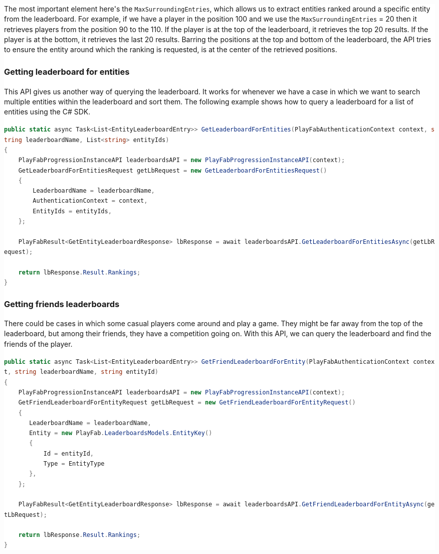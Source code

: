The most important element here's the `MaxSurroundingEntries`, which allows us to extract entities ranked around a specific entity 
from the leaderboard. For example, if we have a player in the position 100 and we use
the `MaxSurroundingEntries` = 20 then it retrieves players from the position 90 to the 110. If the player is at the top
of the leaderboard, it retrieves the top 20 results. If the player is at the bottom, it retrieves the last 20 results. Barring the positions at the top and bottom of the leaderboard, the API tries to ensure the entity around which the ranking is requested, is at the center of the retrieved positions.

### Getting leaderboard for entities

This API gives us another way of querying the leaderboard. It works for whenever we have a case in which we want to search multiple entities within 
the leaderboard and sort them. The following example shows how to query a leaderboard for a list of entities 
using the C# SDK.

``` C#
public static async Task<List<EntityLeaderboardEntry>> GetLeaderboardForEntities(PlayFabAuthenticationContext context, string leaderboardName, List<string> entityIds)
{
    PlayFabProgressionInstanceAPI leaderboardsAPI = new PlayFabProgressionInstanceAPI(context);
    GetLeaderboardForEntitiesRequest getLbRequest = new GetLeaderboardForEntitiesRequest()
    {
        LeaderboardName = leaderboardName,
        AuthenticationContext = context,
        EntityIds = entityIds,
    };

    PlayFabResult<GetEntityLeaderboardResponse> lbResponse = await leaderboardsAPI.GetLeaderboardForEntitiesAsync(getLbRequest);

    return lbResponse.Result.Rankings;
}
```

### Getting friends leaderboards

There could be cases in which some casual players come around and play a game. They might be far away from the top of the leaderboard, but among their friends, they have a competition going on. With this API, we can query the leaderboard and find the friends of the player.

``` C#
public static async Task<List<EntityLeaderboardEntry>> GetFriendLeaderboardForEntity(PlayFabAuthenticationContext context, string leaderboardName, string entityId)
{
    PlayFabProgressionInstanceAPI leaderboardsAPI = new PlayFabProgressionInstanceAPI(context);
    GetFriendLeaderboardForEntityRequest getLbRequest = new GetFriendLeaderboardForEntityRequest()
    {
       LeaderboardName = leaderboardName,
       Entity = new PlayFab.LeaderboardsModels.EntityKey()
       {
           Id = entityId,
           Type = EntityType
       },
    };

    PlayFabResult<GetEntityLeaderboardResponse> lbResponse = await leaderboardsAPI.GetFriendLeaderboardForEntityAsync(getLbRequest);
  
    return lbResponse.Result.Rankings;
}
```
